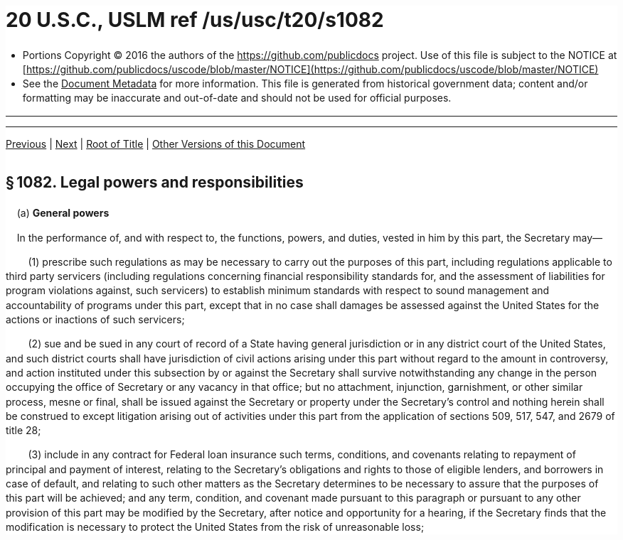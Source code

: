 ---
---

# 20 U.S.C., USLM ref /us/usc/t20/s1082

* Portions Copyright © 2016 the authors of the https://github.com/publicdocs project.
  Use of this file is subject to the NOTICE at [https://github.com/publicdocs/uscode/blob/master/NOTICE](https://github.com/publicdocs/uscode/blob/master/NOTICE)
* See the [Document Metadata](././../../../../../..//README.md) for more information.
  This file is generated from historical government data; content and/or formatting may be inaccurate and out-of-date and should not be used for official purposes.

----------
----------

[Previous](./../../../../../..//us/usc/t20/ch28/schIV/ptB/m__us_usc_t20_s1081.md) | [Next](./../../../../../..//us/usc/t20/ch28/schIV/ptB/m__us_usc_t20_s1083.md) | [Root of Title](./../../../../../../) | [Other Versions of this Document](https://publicdocs.github.io/go/links?ns=uslm&ref=%2Fus%2Fusc%2Ft20%2Fs1082)

## § 1082. Legal powers and responsibilities

    (a) __General powers__ 

    In the performance of, and with respect to, the functions, powers, and duties, vested in him by this part, the Secretary may—

        (1) prescribe such regulations as may be necessary to carry out the purposes of this part, including regulations applicable to third party servicers (including regulations concerning financial responsibility standards for, and the assessment of liabilities for program violations against, such servicers) to establish minimum standards with respect to sound management and accountability of programs under this part, except that in no case shall damages be assessed against the United States for the actions or inactions of such servicers;

        (2) sue and be sued in any court of record of a State having general jurisdiction or in any district court of the United States, and such district courts shall have jurisdiction of civil actions arising under this part without regard to the amount in controversy, and action instituted under this subsection by or against the Secretary shall survive notwithstanding any change in the person occupying the office of Secretary or any vacancy in that office; but no attachment, injunction, garnishment, or other similar process, mesne or final, shall be issued against the Secretary or property under the Secretary’s control and nothing herein shall be construed to except litigation arising out of activities under this part from the application of sections 509, 517, 547, and 2679 of title 28;

        (3) include in any contract for Federal loan insurance such terms, conditions, and covenants relating to repayment of principal and payment of interest, relating to the Secretary’s obligations and rights to those of eligible lenders, and borrowers in case of default, and relating to such other matters as the Secretary determines to be necessary to assure that the purposes of this part will be achieved; and any term, condition, and covenant made pursuant to this paragraph or pursuant to any other provision of this part may be modified by the Secretary, after notice and opportunity for a hearing, if the Secretary finds that the modification is necessary to protect the United States from the risk of unreasonable loss;
